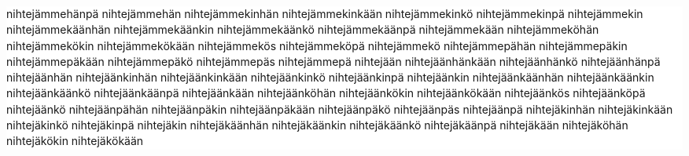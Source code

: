 nihtejämmehänpä
nihtejämmehän
nihtejämmekinhän
nihtejämmekinkään
nihtejämmekinkö
nihtejämmekinpä
nihtejämmekin
nihtejämmekäänhän
nihtejämmekäänkin
nihtejämmekäänkö
nihtejämmekäänpä
nihtejämmekään
nihtejämmeköhän
nihtejämmekökin
nihtejämmekökään
nihtejämmekös
nihtejämmeköpä
nihtejämmekö
nihtejämmepähän
nihtejämmepäkin
nihtejämmepäkään
nihtejämmepäkö
nihtejämmepäs
nihtejämmepä
nihtejään
nihtejäänhänkään
nihtejäänhänkö
nihtejäänhänpä
nihtejäänhän
nihtejäänkinhän
nihtejäänkinkään
nihtejäänkinkö
nihtejäänkinpä
nihtejäänkin
nihtejäänkäänhän
nihtejäänkäänkin
nihtejäänkäänkö
nihtejäänkäänpä
nihtejäänkään
nihtejäänköhän
nihtejäänkökin
nihtejäänkökään
nihtejäänkös
nihtejäänköpä
nihtejäänkö
nihtejäänpähän
nihtejäänpäkin
nihtejäänpäkään
nihtejäänpäkö
nihtejäänpäs
nihtejäänpä
nihtejäkinhän
nihtejäkinkään
nihtejäkinkö
nihtejäkinpä
nihtejäkin
nihtejäkäänhän
nihtejäkäänkin
nihtejäkäänkö
nihtejäkäänpä
nihtejäkään
nihtejäköhän
nihtejäkökin
nihtejäkökään